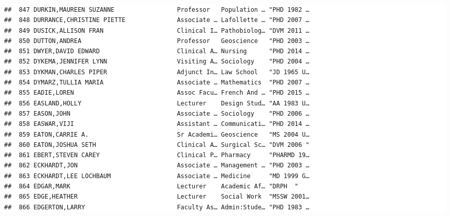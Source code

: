     ##  847 DURKIN,MAUREEN SUZANNE                 Professor   Population … "PHD 1982 …
    ##  848 DURRANCE,CHRISTINE PIETTE              Associate … Lafollette … "PHD 2007 …
    ##  849 DUSICK,ALLISON FRAN                    Clinical I… Pathobiolog… "DVM 2011 …
    ##  850 DUTTON,ANDREA                          Professor   Geoscience   "PHD 2003 …
    ##  851 DWYER,DAVID EDWARD                     Clinical A… Nursing      "PHD 2014 …
    ##  852 DYKEMA,JENNIFER LYNN                   Visiting A… Sociology    "PHD 2004 …
    ##  853 DYKMAN,CHARLES PIPER                   Adjunct In… Law School   "JD 1965 U…
    ##  854 DYMARZ,TULLIA MARIA                    Associate … Mathematics  "PHD 2007 …
    ##  855 EADIE,LOREN                            Assoc Facu… French And … "PHD 2015 …
    ##  856 EASLAND,HOLLY                          Lecturer    Design Stud… "AA 1983 U…
    ##  857 EASON,JOHN                             Associate … Sociology    "PHD 2006 …
    ##  858 EASWAR,VIJI                            Assistant … Communicati… "PHD 2014 …
    ##  859 EATON,CARRIE A.                        Sr Academi… Geoscience   "MS 2004 U…
    ##  860 EATON,JOSHUA SETH                      Clinical A… Surgical Sc… "DVM 2006 "
    ##  861 EBERT,STEVEN CAREY                     Clinical P… Pharmacy     "PHARMD 19…
    ##  862 ECKHARDT,JON                           Associate … Management … "PHD 2003 …
    ##  863 ECKHARDT,LEE LOCHBAUM                  Associate … Medicine     "MD 1999 G…
    ##  864 EDGAR,MARK                             Lecturer    Academic Af… "DRPH  "   
    ##  865 EDGE,HEATHER                           Lecturer    Social Work  "MSSW 2001…
    ##  866 EDGERTON,LARRY                         Faculty As… Admin:Stude… "PHD 1983 …
